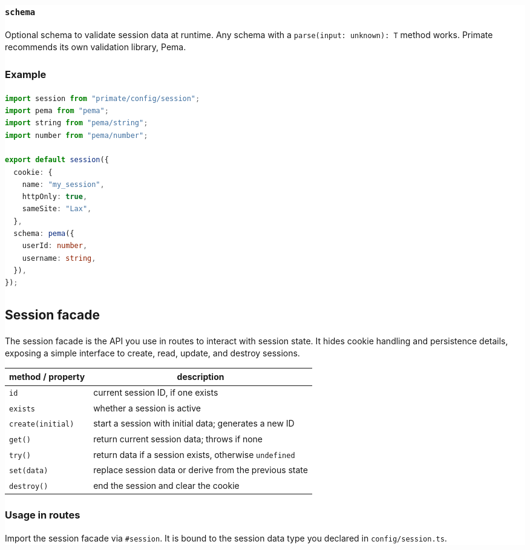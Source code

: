 ### `schema`

Optional schema to validate session data at runtime. Any schema with a
`parse(input: unknown): T` method works. Primate recommends its own validation
library, Pema.

### Example

```ts
import session from "primate/config/session";
import pema from "pema";
import string from "pema/string";
import number from "pema/number";

export default session({
  cookie: {
    name: "my_session",
    httpOnly: true,
    sameSite: "Lax",
  },
  schema: pema({
    userId: number,
    username: string,
  }),
});
```

## Session facade

The session facade is the API you use in routes to interact with session state.
It hides cookie handling and persistence details, exposing a simple interface
to create, read, update, and destroy sessions.

| method / property | description |
| ----------------- | ----------- |
| `id`              | current session ID, if one exists |
| `exists`          | whether a session is active |
| `create(initial)` | start a session with initial data; generates a new ID |
| `get()`           | return current session data; throws if none |
| `try()`           | return data if a session exists, otherwise `undefined` |
| `set(data)`        | replace session data or derive from the previous state |
| `destroy()`       | end the session and clear the cookie |

### Usage in routes

Import the session facade via `#session`. It is bound to the session data type
you declared in `config/session.ts`.

